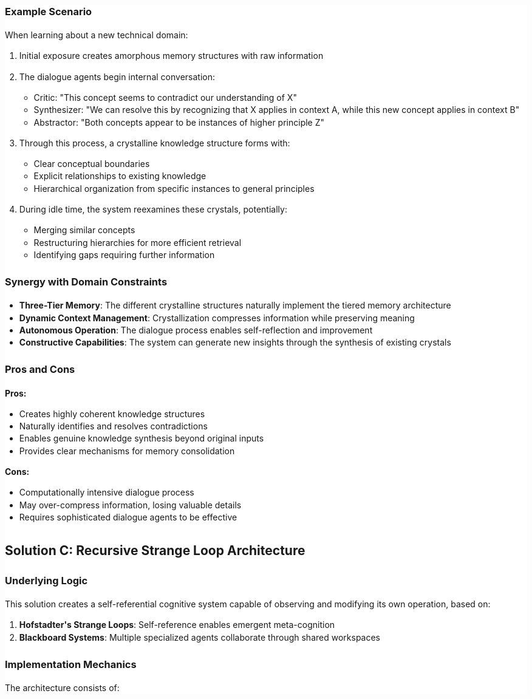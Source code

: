 ### Example Scenario
When learning about a new technical domain:

1. Initial exposure creates amorphous memory structures with raw information
2. The dialogue agents begin internal conversation:
   - Critic: "This concept seems to contradict our understanding of X"
   - Synthesizer: "We can resolve this by recognizing that X applies in context A, while this new concept applies in context B"
   - Abstractor: "Both concepts appear to be instances of higher principle Z"

3. Through this process, a crystalline knowledge structure forms with:
   - Clear conceptual boundaries
   - Explicit relationships to existing knowledge
   - Hierarchical organization from specific instances to general principles

4. During idle time, the system reexamines these crystals, potentially:
   - Merging similar concepts
   - Restructuring hierarchies for more efficient retrieval
   - Identifying gaps requiring further information

### Synergy with Domain Constraints
- **Three-Tier Memory**: The different crystalline structures naturally implement the tiered memory architecture
- **Dynamic Context Management**: Crystallization compresses information while preserving meaning
- **Autonomous Operation**: The dialogue process enables self-reflection and improvement
- **Constructive Capabilities**: The system can generate new insights through the synthesis of existing crystals

### Pros and Cons
**Pros:**
- Creates highly coherent knowledge structures
- Naturally identifies and resolves contradictions
- Enables genuine knowledge synthesis beyond original inputs
- Provides clear mechanisms for memory consolidation

**Cons:**
- Computationally intensive dialogue process
- May over-compress information, losing valuable details
- Requires sophisticated dialogue agents to be effective

## Solution C: Recursive Strange Loop Architecture

### Underlying Logic
This solution creates a self-referential cognitive system capable of observing and modifying its own operation, based on:

1. **Hofstadter's Strange Loops**: Self-reference enables emergent meta-cognition
2. **Blackboard Systems**: Multiple specialized agents collaborate through shared workspaces

### Implementation Mechanics
The architecture consists of:
